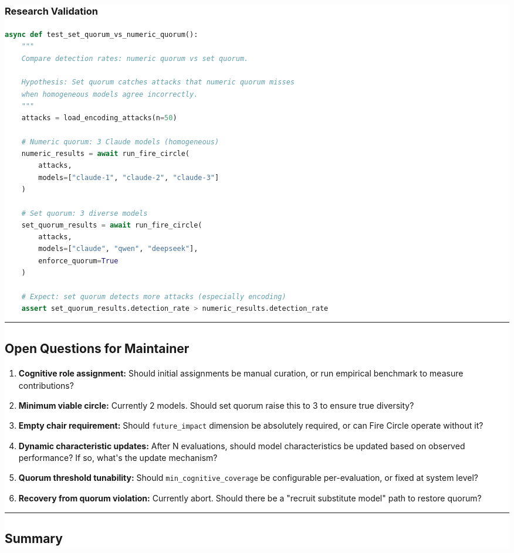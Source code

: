 ### Research Validation

```python
async def test_set_quorum_vs_numeric_quorum():
    """
    Compare detection rates: numeric quorum vs set quorum.

    Hypothesis: Set quorum catches attacks that numeric quorum misses
    when homogeneous models agree incorrectly.
    """
    attacks = load_encoding_attacks(n=50)

    # Numeric quorum: 3 Claude models (homogeneous)
    numeric_results = await run_fire_circle(
        attacks,
        models=["claude-1", "claude-2", "claude-3"]
    )

    # Set quorum: 3 diverse models
    set_quorum_results = await run_fire_circle(
        attacks,
        models=["claude", "qwen", "deepseek"],
        enforce_quorum=True
    )

    # Expect: set quorum detects more attacks (especially encoding)
    assert set_quorum_results.detection_rate > numeric_results.detection_rate
```

---

## Open Questions for Maintainer

1. **Cognitive role assignment:** Should initial assignments be manual curation, or run empirical benchmark to measure contributions?

2. **Minimum viable circle:** Currently 2 models. Should set quorum raise this to 3 to ensure true diversity?

3. **Empty chair requirement:** Should `future_impact` dimension be absolutely required, or can Fire Circle operate without it?

4. **Dynamic characteristic updates:** After N evaluations, should model characteristics be updated based on observed performance? If so, what's the update mechanism?

5. **Quorum threshold tunability:** Should `min_cognitive_coverage` be configurable per-evaluation, or fixed at system level?

6. **Recovery from quorum violation:** Currently abort. Should there be a "recruit substitute model" path to restore quorum?

---

## Summary

